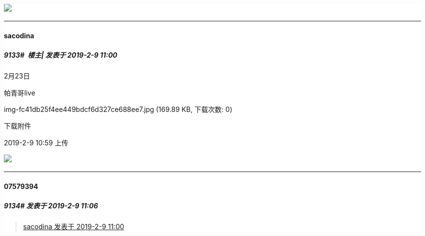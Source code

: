 




<img src="https://img.saraba1st.com/forum/201902/09/102358mhq5qybk575q3y46.jpg" referrerpolicy="no-referrer">












-----

####  sacodina  
##### 9133#         楼主| 发表于 2019-2-9 11:00




2月23日

帕青哥live






img-fc41db25f4ee449bdcf6d327ce688ee7.jpg
(169.89 KB, 下载次数: 0)




下载附件


2019-2-9 10:59 上传









<img src="https://img.saraba1st.com/forum/201902/09/105939sr5uennuwl4tpolg.jpg" referrerpolicy="no-referrer">












-----

####  07579394  
##### 9134#       发表于 2019-2-9 11:06



<blockquote><a href="httphttps://bbs.saraba1st.com/2b/forum.php?mod=redirect&amp;goto=findpost&amp;pid=42534044&amp;ptid=1595639" target="_blank">sacodina 发表于 2019-2-9 11:00</a>
